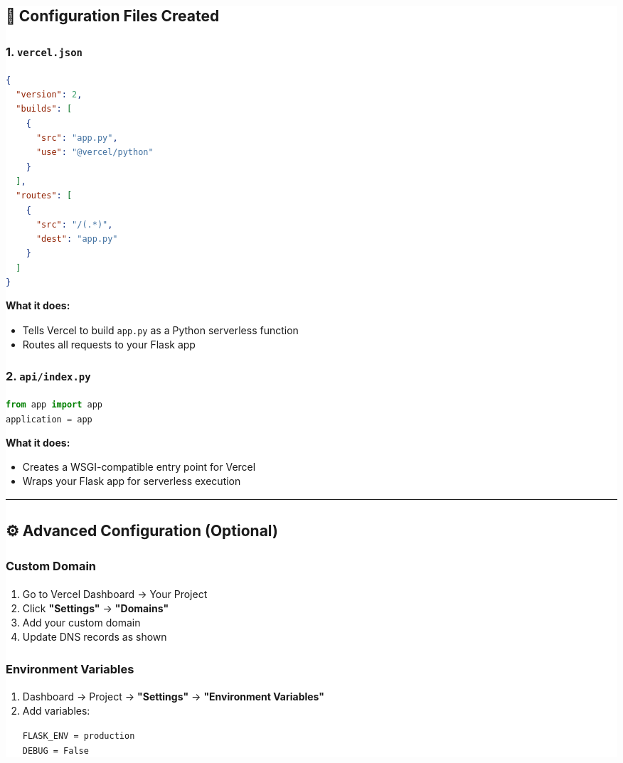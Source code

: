## 🔧 Configuration Files Created

### 1. `vercel.json`
```json
{
  "version": 2,
  "builds": [
    {
      "src": "app.py",
      "use": "@vercel/python"
    }
  ],
  "routes": [
    {
      "src": "/(.*)",
      "dest": "app.py"
    }
  ]
}
```

**What it does:**
- Tells Vercel to build `app.py` as a Python serverless function
- Routes all requests to your Flask app

### 2. `api/index.py`
```python
from app import app
application = app
```

**What it does:**
- Creates a WSGI-compatible entry point for Vercel
- Wraps your Flask app for serverless execution

---

## ⚙️ Advanced Configuration (Optional)

### Custom Domain

1. Go to Vercel Dashboard → Your Project
2. Click **"Settings"** → **"Domains"**
3. Add your custom domain
4. Update DNS records as shown

### Environment Variables

1. Dashboard → Project → **"Settings"** → **"Environment Variables"**
2. Add variables:
   ```
   FLASK_ENV = production
   DEBUG = False
   ```
